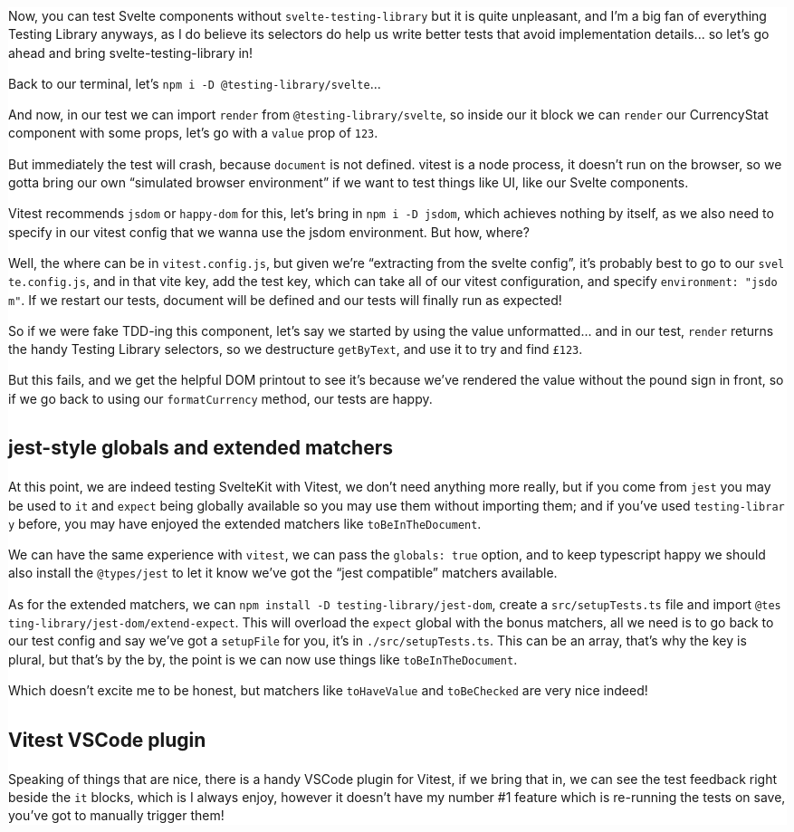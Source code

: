 Now, you can test Svelte components without `svelte-testing-library` but it is quite unpleasant, and I’m a big fan of everything Testing Library anyways, as I do believe its selectors do help us write better tests that avoid implementation details... so let’s go ahead and bring svelte-testing-library in!

Back to our terminal, let’s `npm i -D @testing-library/svelte`...

And now, in our test we can import `render` from `@testing-library/svelte`, so inside our it block we can `render` our CurrencyStat component with some props, let’s go with a `value` prop of `123`.

But immediately the test will crash, because `document` is not defined. vitest is a node process, it doesn’t run on the browser, so we gotta bring our own “simulated browser environment” if we want to test things like UI, like our Svelte components.

Vitest recommends `jsdom` or `happy-dom` for this, let’s bring in `npm i -D jsdom`, which achieves nothing by itself, as we also need to specify in our vitest config that we wanna use the jsdom environment. But how, where?

Well, the where can be in `vitest.config.js`, but given we’re “extracting from the svelte config”, it’s probably best to go to our `svelte.config.js`, and in that vite key, add the test key, which can take all of our vitest configuration, and specify `environment: "jsdom"`. If we restart our tests, document will be defined and our tests will finally run as expected!

So if we were fake TDD-ing this component, let’s say we started by using the value unformatted... and in our test, `render` returns the handy Testing Library selectors, so we destructure `getByText`, and use it to try and find `£123`.

But this fails, and we get the helpful DOM printout to see it’s because we’ve rendered the value without the pound sign in front, so if we go back to using our `formatCurrency` method, our tests are happy.

## jest-style globals and extended matchers

At this point, we are indeed testing SvelteKit with Vitest, we don’t need anything more really, but if you come from `jest` you may be used to `it` and `expect` being globally available so you may use them without importing them; and if you’ve used `testing-library` before, you may have enjoyed the extended matchers like `toBeInTheDocument`.

We can have the same experience with `vitest`, we can pass the `globals: true` option, and to keep typescript happy we should also install the `@types/jest` to let it know we’ve got the “jest compatible” matchers available.

As for the extended matchers, we can `npm install -D testing-library/jest-dom`, create a `src/setupTests.ts` file and import `@testing-library/jest-dom/extend-expect`. This will overload the `expect` global with the bonus matchers, all we need is to go back to our test config and say we’ve got a `setupFile` for you, it’s in `./src/setupTests.ts`. This can be an array, that’s why the key is plural, but that’s by the by, the point is we can now use things like `toBeInTheDocument`.

Which doesn’t excite me to be honest, but matchers like `toHaveValue` and `toBeChecked` are very nice indeed!

## Vitest VSCode plugin

Speaking of things that are nice, there is a handy VSCode plugin for Vitest, if we bring that in, we can see the test feedback right beside the `it` blocks, which is I always enjoy, however it doesn’t have my number #1 feature which is re-running the tests on save, you’ve got to manually trigger them!
